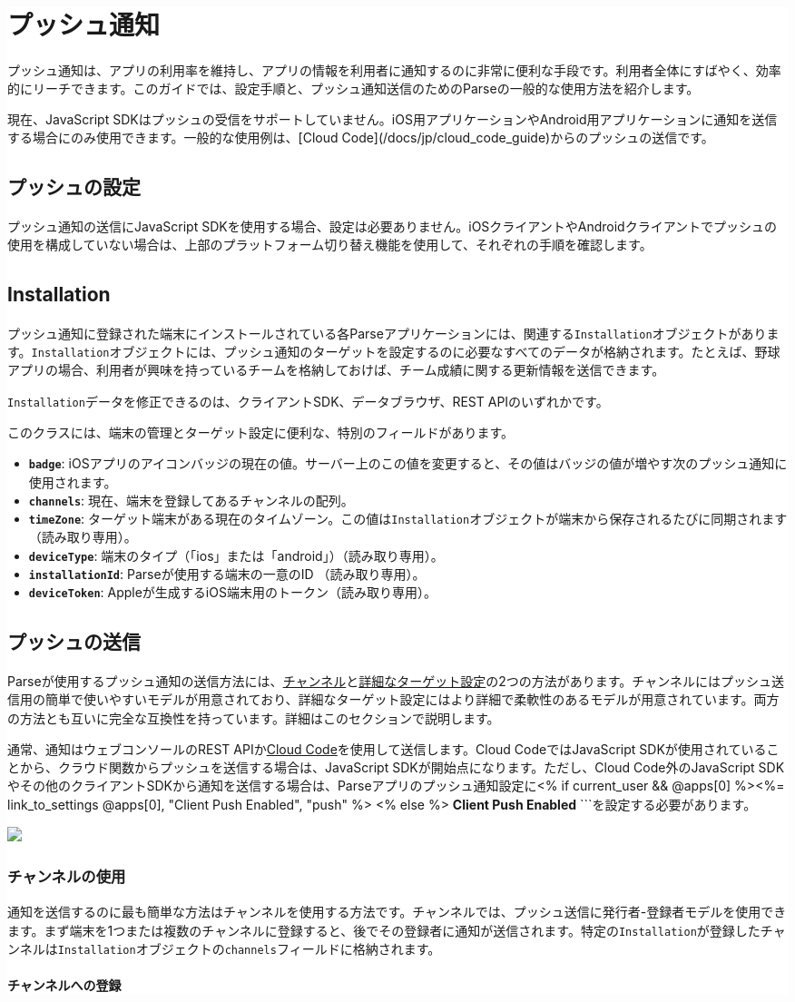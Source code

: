 # プッシュ通知

プッシュ通知は、アプリの利用率を維持し、アプリの情報を利用者に通知するのに非常に便利な手段です。利用者全体にすばやく、効率的にリーチできます。このガイドでは、設定手順と、プッシュ通知送信のためのParseの一般的な使用方法を紹介します。

<div class="callout_green">
現在、JavaScript SDKはプッシュの受信をサポートしていません。iOS用アプリケーションやAndroid用アプリケーションに通知を送信する場合にのみ使用できます。一般的な使用例は、[Cloud Code](/docs/jp/cloud_code_guide)からのプッシュの送信です。
</div>


## プッシュの設定

プッシュ通知の送信にJavaScript SDKを使用する場合、設定は必要ありません。iOSクライアントやAndroidクライアントでプッシュの使用を構成していない場合は、上部のプラットフォーム切り替え機能を使用して、それぞれの手順を確認します。


## Installation

プッシュ通知に登録された端末にインストールされている各Parseアプリケーションには、関連する`Installation`オブジェクトがあります。`Installation`オブジェクトには、プッシュ通知のターゲットを設定するのに必要なすべてのデータが格納されます。たとえば、野球アプリの場合、利用者が興味を持っているチームを格納しておけば、チーム成績に関する更新情報を送信できます。

`Installation`データを修正できるのは、クライアントSDK、データブラウザ、REST APIのいずれかです。

このクラスには、端末の管理とターゲット設定に便利な、特別のフィールドがあります。

*   **`badge`**: iOSアプリのアイコンバッジの現在の値。サーバー上のこの値を変更すると、その値はバッジの値が増やす次のプッシュ通知に使用されます。
*   **`channels`**: 現在、端末を登録してあるチャンネルの配列。
*   **`timeZone`**: ターゲット端末がある現在のタイムゾーン。この値は`Installation`オブジェクトが端末から保存されるたびに同期されます（読み取り専用）。
*   **`deviceType`**: 端末のタイプ（「ios」または「android」）（読み取り専用）。
*   **`installationId`**: Parseが使用する端末の一意のID （読み取り専用）。
*   **`deviceToken`**: Appleが生成するiOS端末用のトークン（読み取り専用）。


## プッシュの送信

Parseが使用するプッシュ通知の送信方法には、[チャンネル](#sending-channels)と[詳細なターゲット設定](#sending-queries)の2つの方法があります。チャンネルにはプッシュ送信用の簡単で使いやすいモデルが用意されており、詳細なターゲット設定にはより詳細で柔軟性のあるモデルが用意されています。両方の方法とも互いに完全な互換性を持っています。詳細はこのセクションで説明します。

通常、通知はウェブコンソールのREST APIか[Cloud Code](#sending)を使用して送信します。Cloud CodeではJavaScript SDKが使用されていることから、クラウド関数からプッシュを送信する場合は、JavaScript SDKが開始点になります。ただし、Cloud Code外のJavaScript SDKやその他のクライアントSDKから通知を送信する場合は、Parseアプリのプッシュ通知設定に<% if current_user && @apps[0] %><%= link_to_settings @apps[0], "Client Push Enabled", "push"  %>   <% else %>     **Client Push Enabled**   ```を設定する必要があります。

![](docs/client_push_settings.png)


### チャンネルの使用

通知を送信するのに最も簡単な方法はチャンネルを使用する方法です。チャンネルでは、プッシュ送信に発行者-登録者モデルを使用できます。まず端末を1つまたは複数のチャンネルに登録すると、後でその登録者に通知が送信されます。特定の`Installation`が登録したチャンネルは`Installation`オブジェクトの`channels`フィールドに格納されます。

#### チャンネルへの登録
